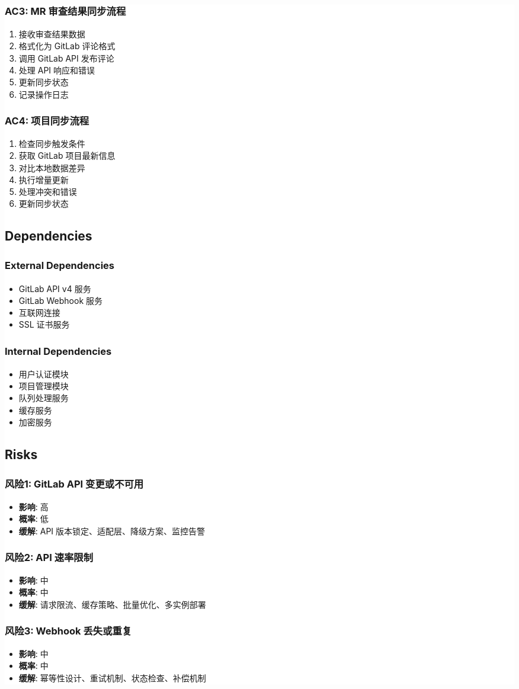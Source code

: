 ### AC3: MR 审查结果同步流程
1. 接收审查结果数据
2. 格式化为 GitLab 评论格式
3. 调用 GitLab API 发布评论
4. 处理 API 响应和错误
5. 更新同步状态
6. 记录操作日志

### AC4: 项目同步流程
1. 检查同步触发条件
2. 获取 GitLab 项目最新信息
3. 对比本地数据差异
4. 执行增量更新
5. 处理冲突和错误
6. 更新同步状态

## Dependencies

### External Dependencies
- GitLab API v4 服务
- GitLab Webhook 服务
- 互联网连接
- SSL 证书服务

### Internal Dependencies
- 用户认证模块
- 项目管理模块
- 队列处理服务
- 缓存服务
- 加密服务

## Risks

### 风险1: GitLab API 变更或不可用
- **影响**: 高
- **概率**: 低
- **缓解**: API 版本锁定、适配层、降级方案、监控告警

### 风险2: API 速率限制
- **影响**: 中
- **概率**: 中
- **缓解**: 请求限流、缓存策略、批量优化、多实例部署

### 风险3: Webhook 丢失或重复
- **影响**: 中
- **概率**: 中
- **缓解**: 幂等性设计、重试机制、状态检查、补偿机制
